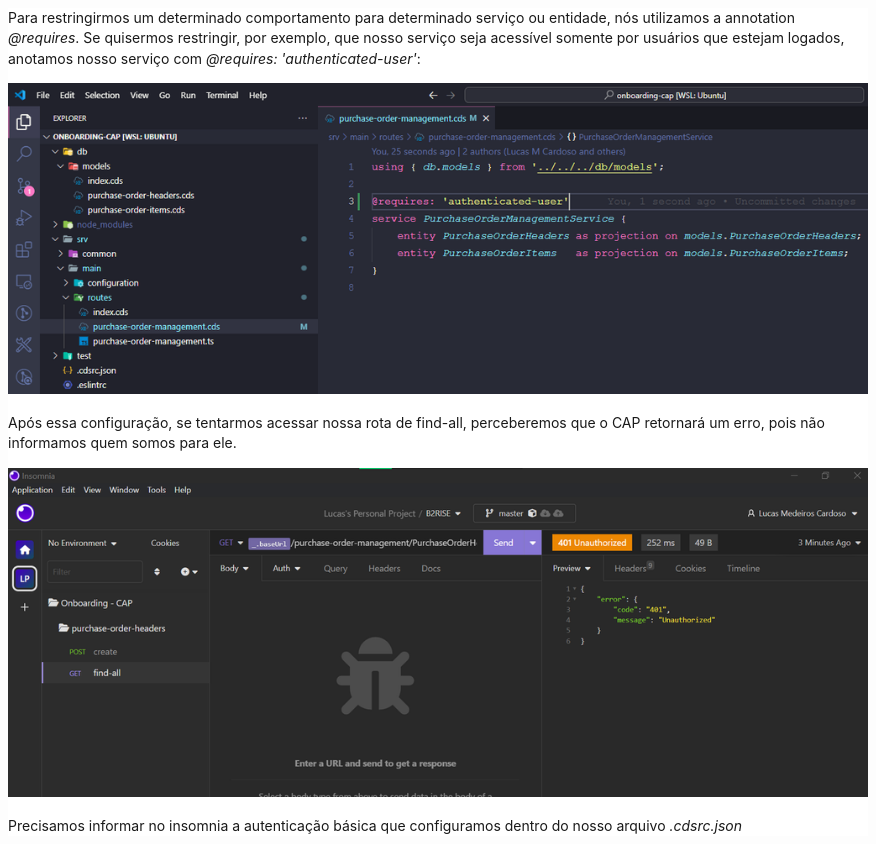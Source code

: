 Para restringirmos um determinado comportamento para determinado serviço ou entidade, nós utilizamos a annotation *@requires*. Se quisermos restringir, por exemplo, que nosso serviço seja acessível somente por usuários que estejam logados, anotamos nosso serviço com *@requires: 'authenticated-user'*:

![Imagem de exemplo de modelos](./imgs/auth1.png)

Após essa configuração, se tentarmos acessar nossa rota de find-all, perceberemos que o CAP retornará um erro, pois não informamos quem somos para ele.

![Imagem de exemplo de modelos](./imgs/auth2.png)

Precisamos informar no insomnia a autenticação básica que configuramos dentro do nosso arquivo *.cdsrc.json*
